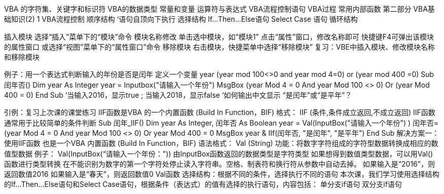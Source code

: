 VBA 的字符集、关键字和标识符
VBA的数据类型 
常量和变量
运算符与表达式
VBA流程控制语句
VBA过程
常用内部函数
第二部分  VBA基础知识(2)
1
VBA流程控制
顺序结构	‘语句自顶向下执行
选择结构
If...Then...Else语句
Select Case 语句
循环结构

插入模块
选择“插入”菜单下的“模块”命令
模块名称修改
单击选中模块，如“模块1”
点击“属性”窗口，修改名称即可
快捷键F4可弹出该模块的属性窗口
或选择“视图”菜单下的“属性窗口”命令
移除模块
右击模块，快捷菜单中选择“移除模块”
复习：VBE中插入模块、修改模块名称和移除模块



例子：用一个表达式判断输入的年份是否是闰年
定义一个变量  year 
(year mod 100<>0  and  year mod 4=0) or (year mod 400 =0) 
Sub 闰年否()
    Dim year As Integer
    year = Inputbox("请输入一个年份")
    MsgBox  (year Mod 4 = 0 And year Mod 100 <> 0) Or (year Mod 400 = 0)
End Sub
‘当输入2016，显示true ;  当输入2018，显示false
‘如何输出中文显示 “是闰年”或“是平年”？

引例：复习上次课的课堂练习
IIF函数是VBA 的一个内置函数 (Build In Function，BIF)
格式： IIF (条件,条件成立返回,不成立返回)
IIF函数通常用于比较简单的条件判断
Sub 闰年_IIF()
    Dim year As Integer, 闰年否 As Boolean
    year = Val(InputBox("请输入一个年份") )
    闰年否= (year Mod 4 = 0 And year Mod 100 <> 0) Or year Mod 400 = 0
    MsgBox  year & IIf(闰年否, "是闰年", "是平年")
End Sub
解决方案一：使用IIF函数
也是一个VBA 内置函数 (Build In Function，BIF)
语法格式： Val (String)
功能：将数字字符组成的字符型数据转换成相应的数值型数据
例子：
Val(InputBox(“请输入一个年份："))
由InputBox函数返回的数据类型是字符类型
如果想得到数值类型数据，可以用Val()函数进行类型转换
在不能识别为数字的第一个字符处停止读入字符串。空格、制表符和换行符从参数中自动去掉。
如果输入是“2016”，则返回数值2016
如果输入是“春天”，则返回数值0
Val函数
选择结构：根据不同的条件，选择执行不同的语句
本次课，我们学习使用选择结构的If...Then...Else语句和Select Case语句，根据条件（表达式）的值有选择的执行语句，内容包括：
单分支if语句
双分支if语句